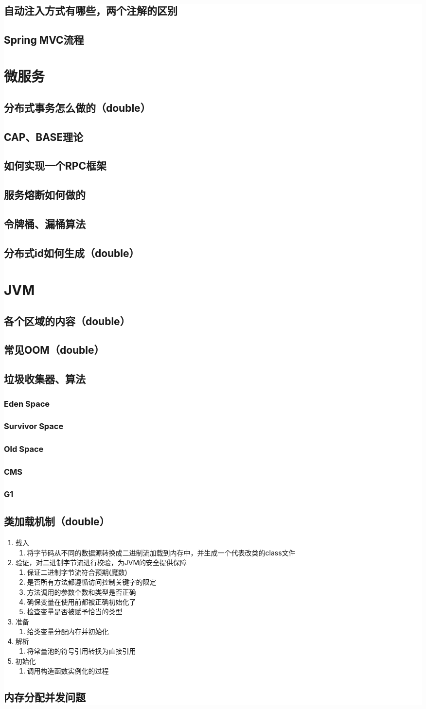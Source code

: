## 自动注入方式有哪些，两个注解的区别

## Spring MVC流程

# 微服务
## 分布式事务怎么做的（double）

## CAP、BASE理论

## 如何实现一个RPC框架

## 服务熔断如何做的

## 令牌桶、漏桶算法

## 分布式id如何生成（double）

# JVM
## 各个区域的内容（double）

## 常见OOM（double）

## 垃圾收集器、算法
### Eden Space
### Survivor Space
### Old Space
### CMS
### G1


## 类加载机制（double）
1. 载入
    1. 将字节码从不同的数据源转换成二进制流加载到内存中，并生成一个代表改类的class文件
2. 验证，对二进制字节流进行校验，为JVM的安全提供保障
    1. 保证二进制字节流符合预期(魔数)
    2. 是否所有方法都遵循访问控制关键字的限定
    3. 方法调用的参数个数和类型是否正确
    4. 确保变量在使用前都被正确初始化了
    5. 检查变量是否被赋予恰当的类型
3. 准备
    1. 给类变量分配内存并初始化
4. 解析
    1. 将常量池的符号引用转换为直接引用
5. 初始化
    1. 调用构造函数实例化的过程
## 内存分配并发问题
